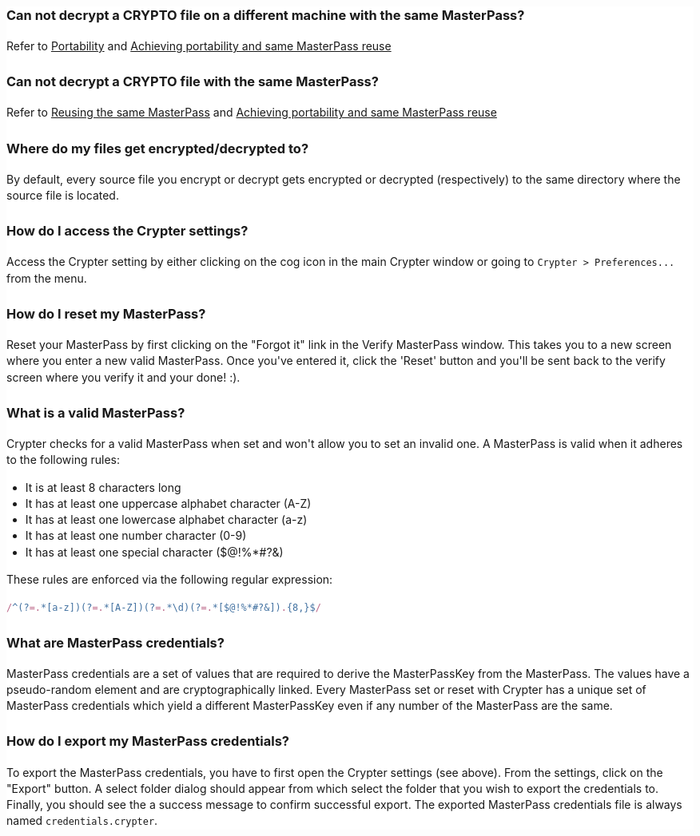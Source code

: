 ### Can not decrypt a CRYPTO file on a different machine with the same MasterPass?
Refer to [Portability](#portability) and
[Achieving portability and same MasterPass reuse](#achieving-portability-and-same-masterpass-reuse)

### Can not decrypt a CRYPTO file with the same MasterPass?
Refer to [Reusing the same MasterPass](#reusing-the-same-masterpass) and
[Achieving portability and same MasterPass reuse](#achieving-portability-and-same-masterpass-reuse)

### Where do my files get encrypted/decrypted to?
By default, every source file you encrypt or decrypt gets encrypted or decrypted
(respectively) to the same directory where the source file is located.

### How do I access the Crypter settings?
Access the Crypter setting by either clicking on the cog icon in the main
Crypter window or going to  `Crypter > Preferences...` from the menu.

### How do I reset my MasterPass?
Reset your MasterPass by first clicking on the "Forgot it" link in the Verify
MasterPass window. This takes you to a new screen where you enter a new valid
MasterPass. Once you've entered it, click the 'Reset' button and you'll be sent
back to the verify screen where you verify it and your done! :).

### What is a valid MasterPass?
Crypter checks for a valid MasterPass when set and won't allow you to set an
invalid one. A MasterPass is valid when it adheres to the following rules:

- It is at least 8 characters long
- It has at least one uppercase alphabet character (A-Z)
- It has at least one lowercase alphabet character (a-z)
- It has at least one number character (0-9)
- It has at least one special character ($@!%\*#?&)

These rules are enforced via the following regular expression:
```javascript
/^(?=.*[a-z])(?=.*[A-Z])(?=.*\d)(?=.*[$@!%*#?&]).{8,}$/
```
### What are MasterPass credentials?
MasterPass credentials are a set of values that are required to derive the
MasterPassKey from the MasterPass. The values have a pseudo-random element and
are cryptographically linked. Every MasterPass set or reset with Crypter has a
unique set of MasterPass credentials which yield a different MasterPassKey even
if any number of the MasterPass are the same.

### How do I export my MasterPass credentials?
To export the MasterPass credentials, you have to first open the Crypter
settings (see above). From the settings, click on the "Export" button. A select
folder dialog should appear from which select the folder that you wish to export
the credentials to. Finally, you should see the a success message to confirm
successful export. The exported MasterPass credentials file is always named
`credentials.crypter`.
